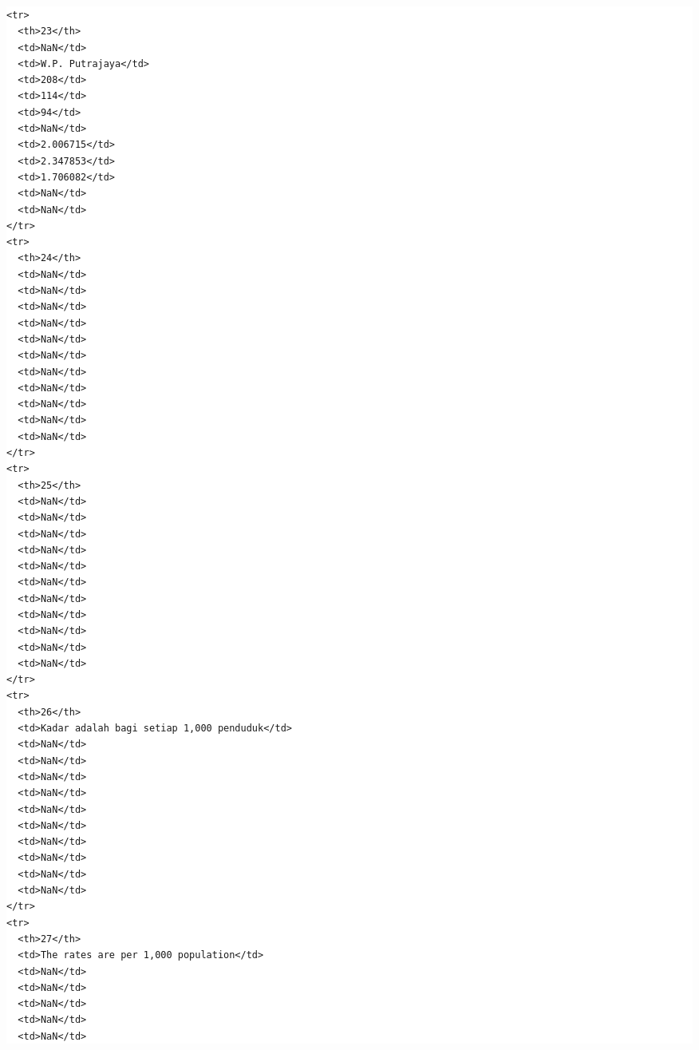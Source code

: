     <tr>
      <th>23</th>
      <td>NaN</td>
      <td>W.P. Putrajaya</td>
      <td>208</td>
      <td>114</td>
      <td>94</td>
      <td>NaN</td>
      <td>2.006715</td>
      <td>2.347853</td>
      <td>1.706082</td>
      <td>NaN</td>
      <td>NaN</td>
    </tr>
    <tr>
      <th>24</th>
      <td>NaN</td>
      <td>NaN</td>
      <td>NaN</td>
      <td>NaN</td>
      <td>NaN</td>
      <td>NaN</td>
      <td>NaN</td>
      <td>NaN</td>
      <td>NaN</td>
      <td>NaN</td>
      <td>NaN</td>
    </tr>
    <tr>
      <th>25</th>
      <td>NaN</td>
      <td>NaN</td>
      <td>NaN</td>
      <td>NaN</td>
      <td>NaN</td>
      <td>NaN</td>
      <td>NaN</td>
      <td>NaN</td>
      <td>NaN</td>
      <td>NaN</td>
      <td>NaN</td>
    </tr>
    <tr>
      <th>26</th>
      <td>Kadar adalah bagi setiap 1,000 penduduk</td>
      <td>NaN</td>
      <td>NaN</td>
      <td>NaN</td>
      <td>NaN</td>
      <td>NaN</td>
      <td>NaN</td>
      <td>NaN</td>
      <td>NaN</td>
      <td>NaN</td>
      <td>NaN</td>
    </tr>
    <tr>
      <th>27</th>
      <td>The rates are per 1,000 population</td>
      <td>NaN</td>
      <td>NaN</td>
      <td>NaN</td>
      <td>NaN</td>
      <td>NaN</td>